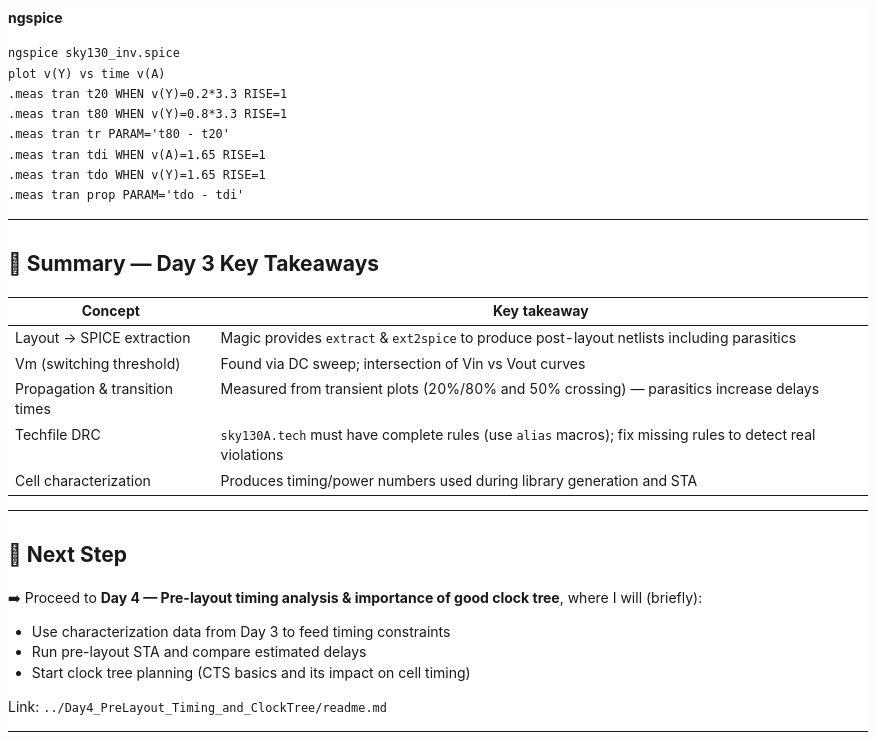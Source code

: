 **ngspice**

```
ngspice sky130_inv.spice
plot v(Y) vs time v(A)
.meas tran t20 WHEN v(Y)=0.2*3.3 RISE=1
.meas tran t80 WHEN v(Y)=0.8*3.3 RISE=1
.meas tran tr PARAM='t80 - t20'
.meas tran tdi WHEN v(A)=1.65 RISE=1
.meas tran tdo WHEN v(Y)=1.65 RISE=1
.meas tran prop PARAM='tdo - tdi'
```

---

## 🧠 Summary — Day 3 Key Takeaways

| Concept                        | Key takeaway                                                                                              |
| ------------------------------ | --------------------------------------------------------------------------------------------------------- |
| Layout → SPICE extraction      | Magic provides `extract` & `ext2spice` to produce post-layout netlists including parasitics               |
| Vm (switching threshold)       | Found via DC sweep; intersection of Vin vs Vout curves                                                    |
| Propagation & transition times | Measured from transient plots (20%/80% and 50% crossing) — parasitics increase delays                     |
| Techfile DRC                   | `sky130A.tech` must have complete rules (use `alias` macros); fix missing rules to detect real violations |
| Cell characterization          | Produces timing/power numbers used during library generation and STA                                      |

---

## 🔗 Next Step

➡️ Proceed to **Day 4 — Pre-layout timing analysis & importance of good clock tree**, where I will (briefly):

* Use characterization data from Day 3 to feed timing constraints
* Run pre-layout STA and compare estimated delays
* Start clock tree planning (CTS basics and its impact on cell timing)

Link: `../Day4_PreLayout_Timing_and_ClockTree/readme.md`

---
